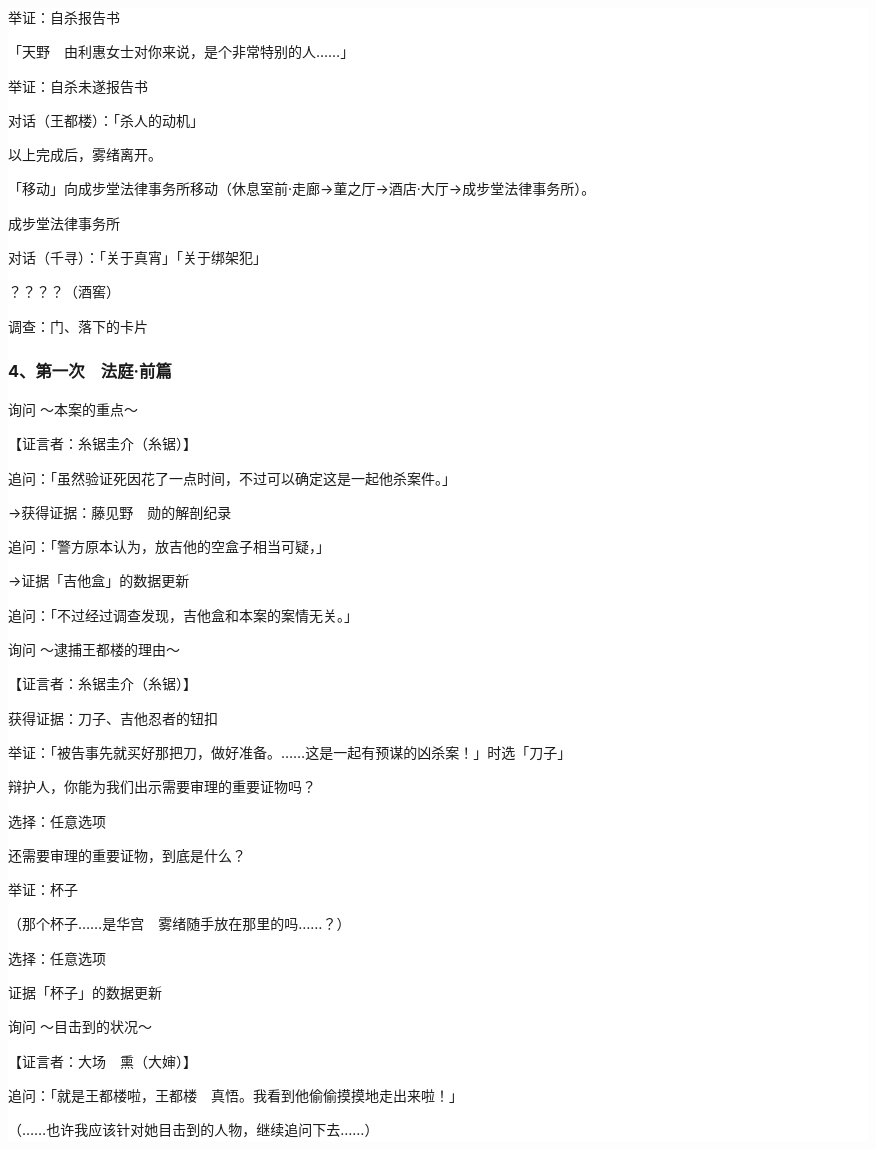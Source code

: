 举证：自杀报告书

「天野　由利惠女士对你来说，是个非常特别的人……」

举证：自杀未遂报告书

对话（王都楼）：「杀人的动机」

以上完成后，雾绪离开。

「移动」向成步堂法律事务所移动（休息室前‧走廊→菫之厅→酒店‧大厅→成步堂法律事务所）。

成步堂法律事务所

对话（千寻）：「关于真宵」「关于绑架犯」

？？？？（酒窖）

调查：门、落下的卡片

### **4、第一次　法庭·前篇**

询问 ～本案的重点～

【证言者：糸锯圭介（糸锯）】

追问：「虽然验证死因花了一点时间，不过可以确定这是一起他杀案件。」

→获得证据：藤见野　勋的解剖纪录

追问：「警方原本认为，放吉他的空盒子相当可疑，」

→证据「吉他盒」的数据更新

追问：「不过经过调查发现，吉他盒和本案的案情无关。」

询问 ～逮捕王都楼的理由～

【证言者：糸锯圭介（糸锯）】

获得证据：刀子、吉他忍者的钮扣

举证：「被告事先就买好那把刀，做好准备。……这是一起有预谋的凶杀案！」时选「刀子」

辩护人，你能为我们出示需要审理的重要证物吗？

选择：任意选项

还需要审理的重要证物，到底是什么？

举证：杯子

（那个杯子……是华宫　雾绪随手放在那里的吗……？）

选择：任意选项

证据「杯子」的数据更新

询问 ～目击到的状况～

【证言者：大场　熏（大婶）】

追问：「就是王都楼啦，王都楼　真悟。我看到他偷偷摸摸地走出来啦！」

（……也许我应该针对她目击到的人物，继续追问下去……）
